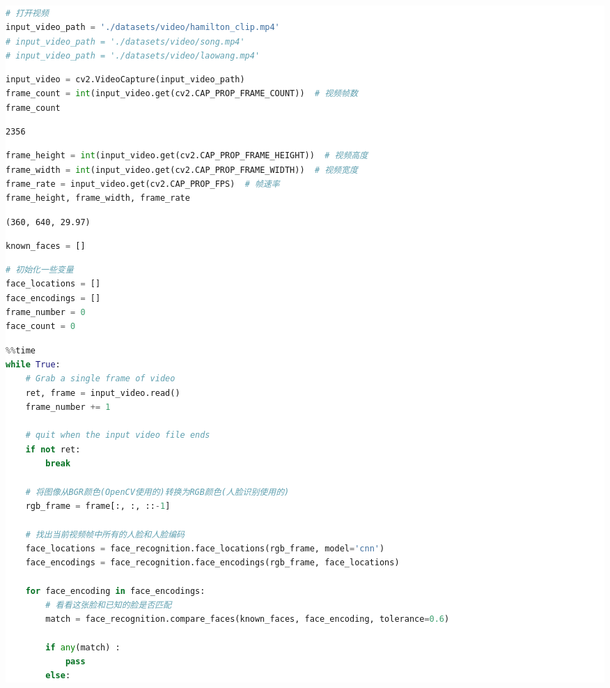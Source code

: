 ```python
# 打开视频
input_video_path = './datasets/video/hamilton_clip.mp4'
# input_video_path = './datasets/video/song.mp4'
# input_video_path = './datasets/video/laowang.mp4'
```


```python
input_video = cv2.VideoCapture(input_video_path)
frame_count = int(input_video.get(cv2.CAP_PROP_FRAME_COUNT))  # 视频帧数
frame_count
```




    2356




```python
frame_height = int(input_video.get(cv2.CAP_PROP_FRAME_HEIGHT))  # 视频高度
frame_width = int(input_video.get(cv2.CAP_PROP_FRAME_WIDTH))  # 视频宽度
frame_rate = input_video.get(cv2.CAP_PROP_FPS)  # 帧速率
frame_height, frame_width, frame_rate
```




    (360, 640, 29.97)




```python
known_faces = []
```


```python
# 初始化一些变量
face_locations = []
face_encodings = []
frame_number = 0
face_count = 0
```


```python
%%time
while True:
    # Grab a single frame of video
    ret, frame = input_video.read()
    frame_number += 1
    
    # quit when the input video file ends
    if not ret:
        break
    
    # 将图像从BGR颜色(OpenCV使用的)转换为RGB颜色(人脸识别使用的)
    rgb_frame = frame[:, :, ::-1]
    
    # 找出当前视频帧中所有的人脸和人脸编码
    face_locations = face_recognition.face_locations(rgb_frame, model='cnn')
    face_encodings = face_recognition.face_encodings(rgb_frame, face_locations)
    
    for face_encoding in face_encodings:
        # 看看这张脸和已知的脸是否匹配
        match = face_recognition.compare_faces(known_faces, face_encoding, tolerance=0.6)
        
        if any(match) :
            pass
        else:
```